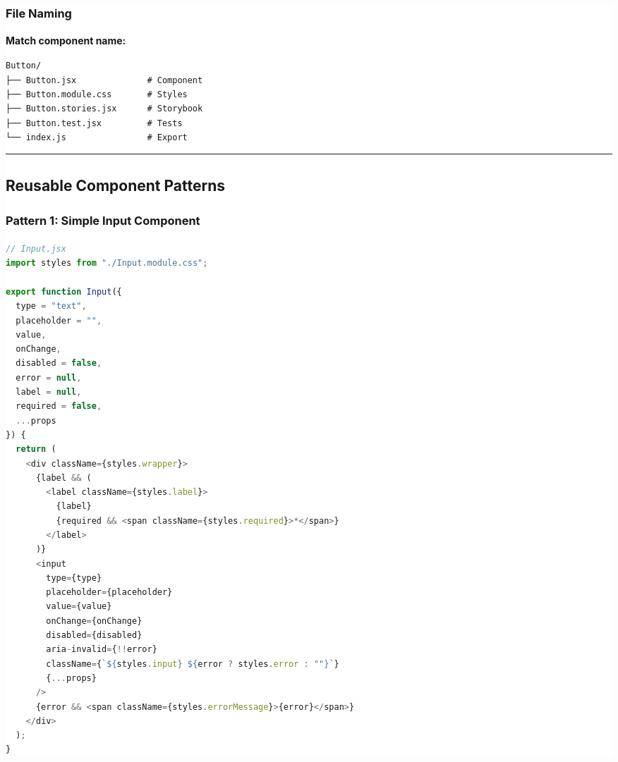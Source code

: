 ### File Naming

**Match component name:**

```
Button/
├── Button.jsx              # Component
├── Button.module.css       # Styles
├── Button.stories.jsx      # Storybook
├── Button.test.jsx         # Tests
└── index.js                # Export
```

---

## Reusable Component Patterns

### Pattern 1: Simple Input Component

```javascript
// Input.jsx
import styles from "./Input.module.css";

export function Input({
  type = "text",
  placeholder = "",
  value,
  onChange,
  disabled = false,
  error = null,
  label = null,
  required = false,
  ...props
}) {
  return (
    <div className={styles.wrapper}>
      {label && (
        <label className={styles.label}>
          {label}
          {required && <span className={styles.required}>*</span>}
        </label>
      )}
      <input
        type={type}
        placeholder={placeholder}
        value={value}
        onChange={onChange}
        disabled={disabled}
        aria-invalid={!!error}
        className={`${styles.input} ${error ? styles.error : ""}`}
        {...props}
      />
      {error && <span className={styles.errorMessage}>{error}</span>}
    </div>
  );
}
```
